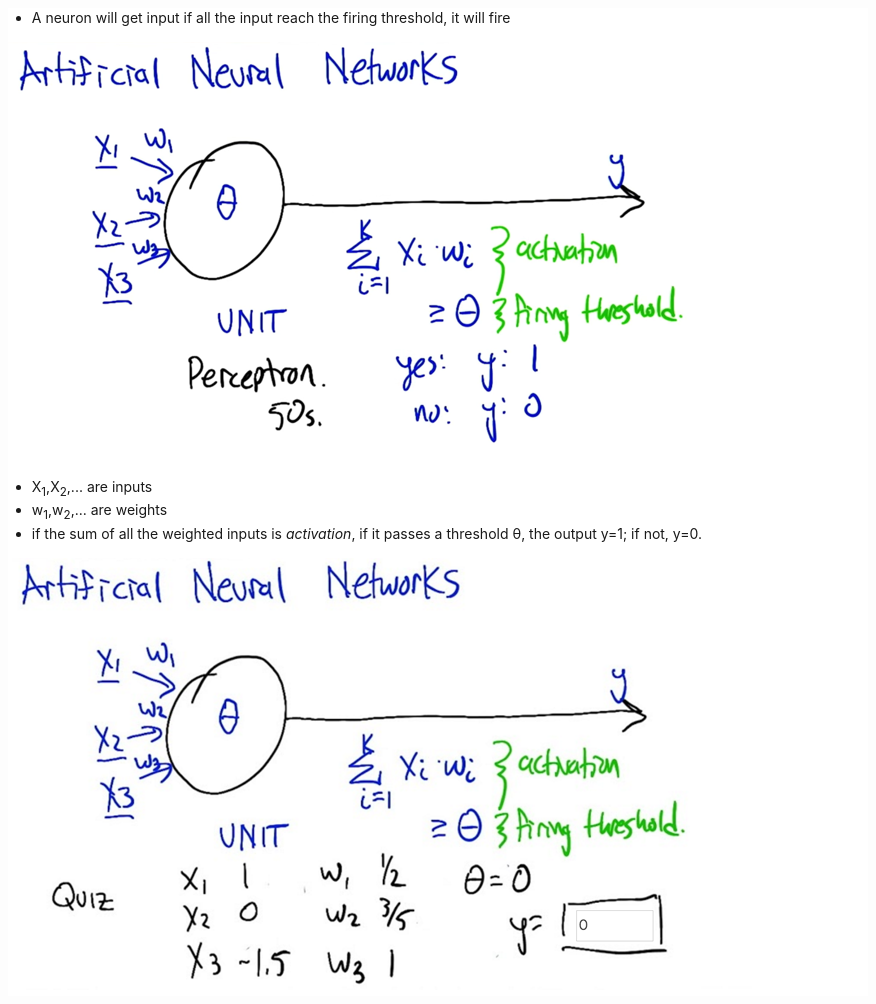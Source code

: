 * A neuron will get input if all the input reach the firing threshold, it will fire

![Perceptron](/assets/images/计算机科学/118382-b42ac629efaacd56.png)

* X<sub>1</sub>,X<sub>2</sub>,... are inputs
* w<sub>1</sub>,w<sub>2</sub>,... are weights
* if the sum of all the weighted inputs is *activation*, if it passes a threshold θ, the output y=1; if not, y=0.

![Quiz 1: output is given inputs and weights](/assets/images/计算机科学/118382-493678d0a0eaa733.png)
